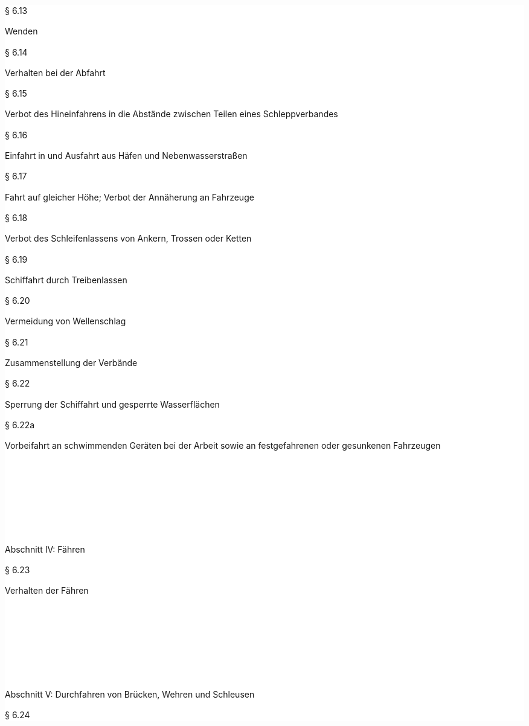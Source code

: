 § 6.13

Wenden

§ 6.14

Verhalten bei der Abfahrt

§ 6.15

Verbot des Hineinfahrens in die Abstände zwischen Teilen eines Schleppverbandes

§ 6.16

Einfahrt in und Ausfahrt aus Häfen und Nebenwasserstraßen

§ 6.17

Fahrt auf gleicher Höhe; Verbot der Annäherung an Fahrzeuge

§ 6.18

Verbot des Schleifenlassens von Ankern, Trossen oder Ketten

§ 6.19

Schiffahrt durch Treibenlassen

§ 6.20

Vermeidung von Wellenschlag

§ 6.21

Zusammenstellung der Verbände

§ 6.22

Sperrung der Schiffahrt und gesperrte Wasserflächen

§ 6.22a

Vorbeifahrt an schwimmenden Geräten bei der Arbeit sowie an festgefahrenen oder gesunkenen Fahrzeugen

 

 

 

 

Abschnitt IV: Fähren

§ 6.23

Verhalten der Fähren

 

 

 

 

Abschnitt V: Durchfahren von Brücken, Wehren und Schleusen

§ 6.24
